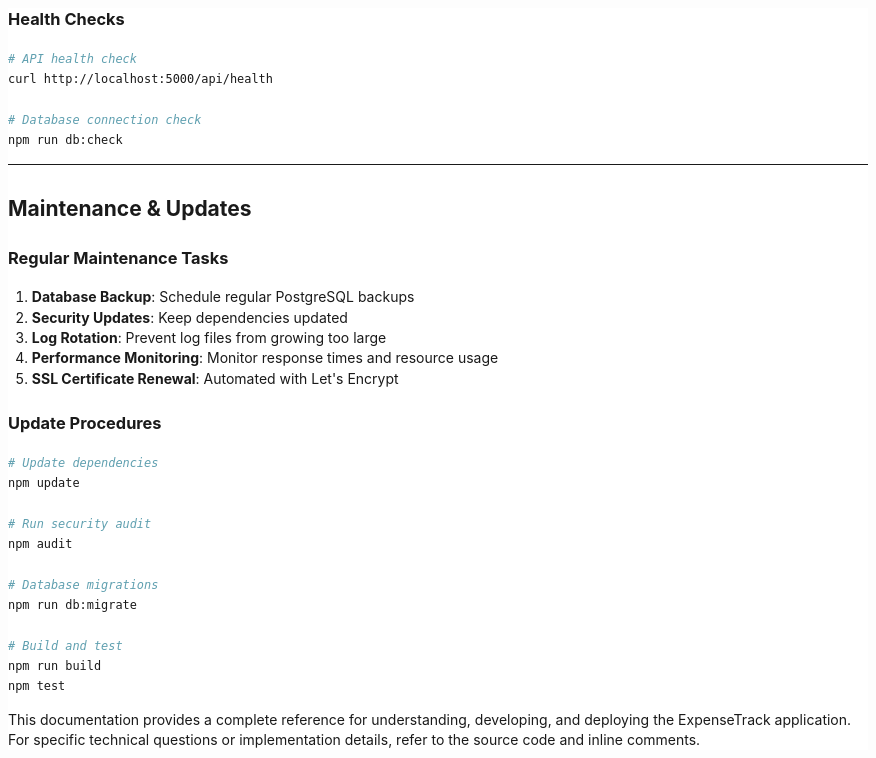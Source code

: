 ### Health Checks
```bash
# API health check
curl http://localhost:5000/api/health

# Database connection check
npm run db:check
```

---

## Maintenance & Updates

### Regular Maintenance Tasks
1. **Database Backup**: Schedule regular PostgreSQL backups
2. **Security Updates**: Keep dependencies updated
3. **Log Rotation**: Prevent log files from growing too large
4. **Performance Monitoring**: Monitor response times and resource usage
5. **SSL Certificate Renewal**: Automated with Let's Encrypt

### Update Procedures
```bash
# Update dependencies
npm update

# Run security audit
npm audit

# Database migrations
npm run db:migrate

# Build and test
npm run build
npm test
```

This documentation provides a complete reference for understanding, developing, and deploying the ExpenseTrack application. For specific technical questions or implementation details, refer to the source code and inline comments.